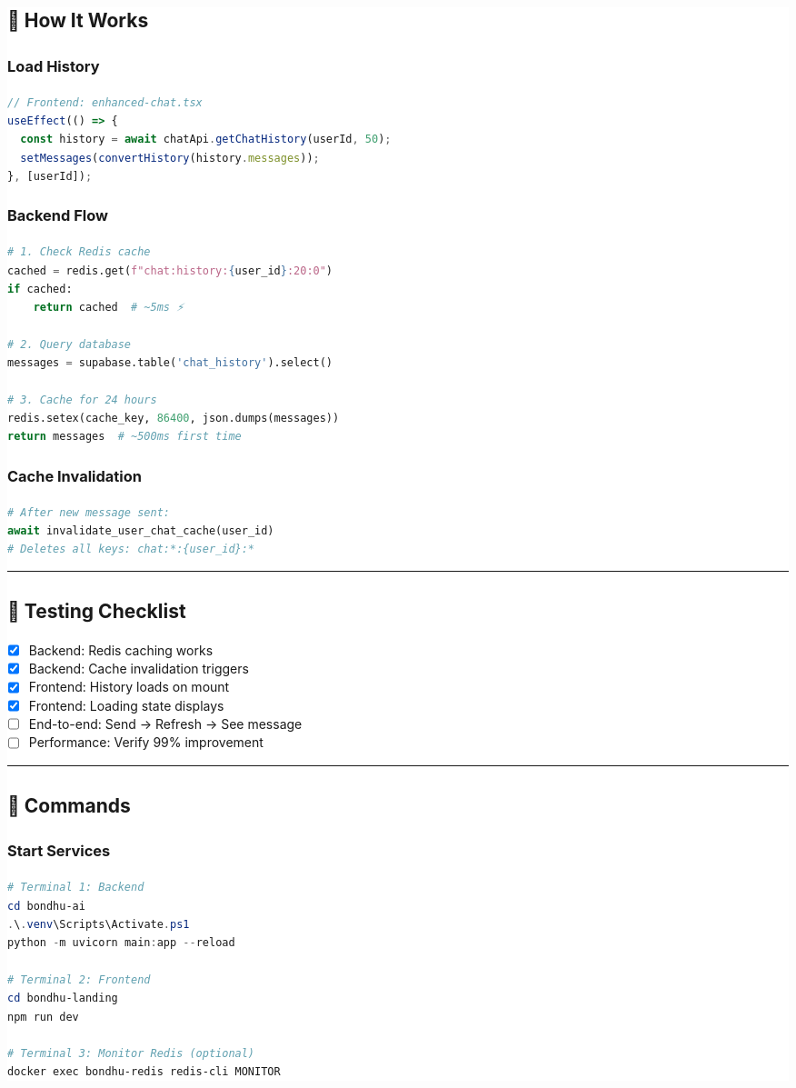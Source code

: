 
## 🚀 How It Works

### Load History
```typescript
// Frontend: enhanced-chat.tsx
useEffect(() => {
  const history = await chatApi.getChatHistory(userId, 50);
  setMessages(convertHistory(history.messages));
}, [userId]);
```

### Backend Flow
```python
# 1. Check Redis cache
cached = redis.get(f"chat:history:{user_id}:20:0")
if cached:
    return cached  # ~5ms ⚡

# 2. Query database
messages = supabase.table('chat_history').select()

# 3. Cache for 24 hours
redis.setex(cache_key, 86400, json.dumps(messages))
return messages  # ~500ms first time
```

### Cache Invalidation
```python
# After new message sent:
await invalidate_user_chat_cache(user_id)
# Deletes all keys: chat:*:{user_id}:*
```

---

## 🧪 Testing Checklist

- [x] Backend: Redis caching works
- [x] Backend: Cache invalidation triggers
- [x] Frontend: History loads on mount
- [x] Frontend: Loading state displays
- [ ] End-to-end: Send → Refresh → See message
- [ ] Performance: Verify 99% improvement

---

## 🎯 Commands

### Start Services
```powershell
# Terminal 1: Backend
cd bondhu-ai
.\.venv\Scripts\Activate.ps1
python -m uvicorn main:app --reload

# Terminal 2: Frontend
cd bondhu-landing
npm run dev

# Terminal 3: Monitor Redis (optional)
docker exec bondhu-redis redis-cli MONITOR
```
